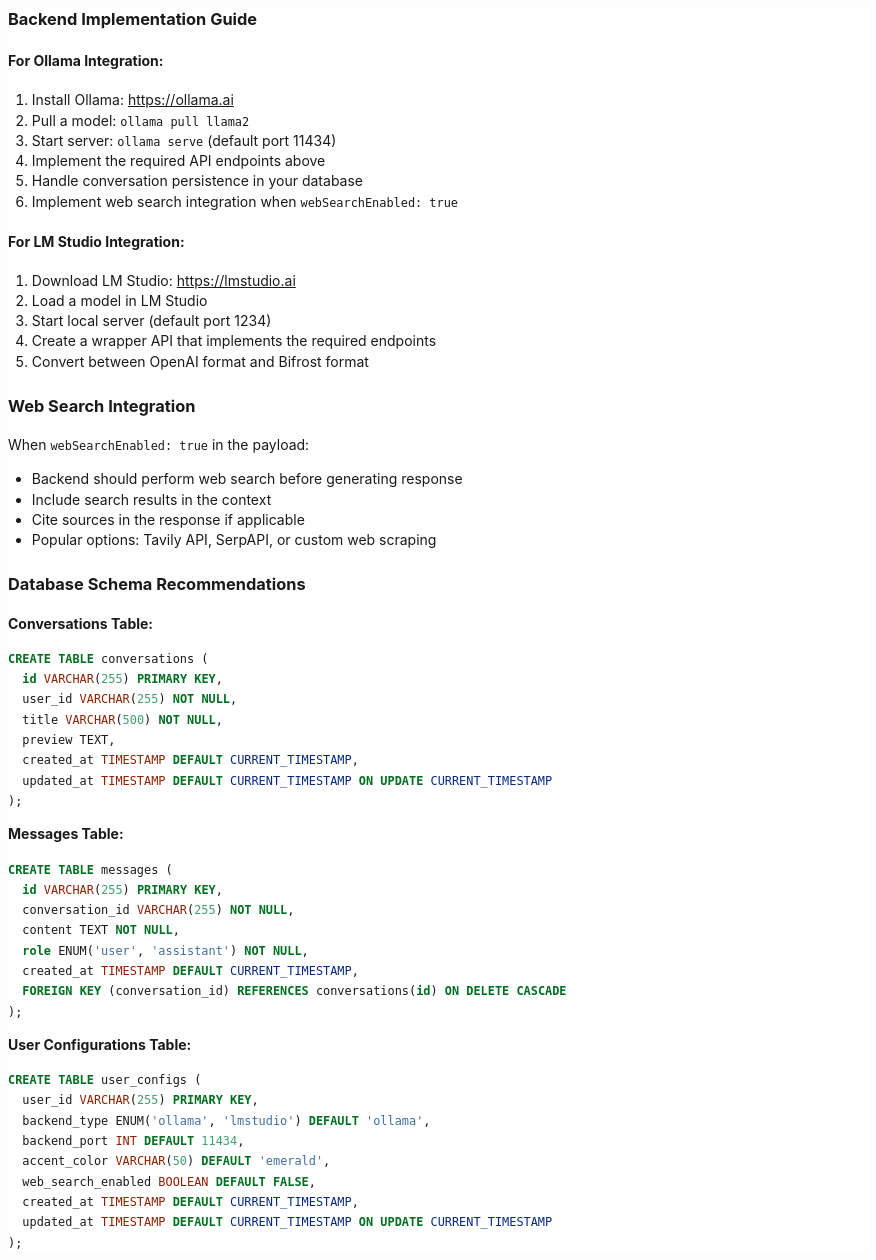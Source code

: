 ### Backend Implementation Guide

#### For Ollama Integration:
1. Install Ollama: https://ollama.ai
2. Pull a model: `ollama pull llama2`
3. Start server: `ollama serve` (default port 11434)
4. Implement the required API endpoints above
5. Handle conversation persistence in your database
6. Implement web search integration when `webSearchEnabled: true`

#### For LM Studio Integration:
1. Download LM Studio: https://lmstudio.ai
2. Load a model in LM Studio
3. Start local server (default port 1234)
4. Create a wrapper API that implements the required endpoints
5. Convert between OpenAI format and Bifrost format

### Web Search Integration
When `webSearchEnabled: true` in the payload:
- Backend should perform web search before generating response
- Include search results in the context
- Cite sources in the response if applicable
- Popular options: Tavily API, SerpAPI, or custom web scraping

### Database Schema Recommendations

**Conversations Table:**
```sql
CREATE TABLE conversations (
  id VARCHAR(255) PRIMARY KEY,
  user_id VARCHAR(255) NOT NULL,
  title VARCHAR(500) NOT NULL,
  preview TEXT,
  created_at TIMESTAMP DEFAULT CURRENT_TIMESTAMP,
  updated_at TIMESTAMP DEFAULT CURRENT_TIMESTAMP ON UPDATE CURRENT_TIMESTAMP
);
```

**Messages Table:**
```sql
CREATE TABLE messages (
  id VARCHAR(255) PRIMARY KEY,
  conversation_id VARCHAR(255) NOT NULL,
  content TEXT NOT NULL,
  role ENUM('user', 'assistant') NOT NULL,
  created_at TIMESTAMP DEFAULT CURRENT_TIMESTAMP,
  FOREIGN KEY (conversation_id) REFERENCES conversations(id) ON DELETE CASCADE
);
```

**User Configurations Table:**
```sql
CREATE TABLE user_configs (
  user_id VARCHAR(255) PRIMARY KEY,
  backend_type ENUM('ollama', 'lmstudio') DEFAULT 'ollama',
  backend_port INT DEFAULT 11434,
  accent_color VARCHAR(50) DEFAULT 'emerald',
  web_search_enabled BOOLEAN DEFAULT FALSE,
  created_at TIMESTAMP DEFAULT CURRENT_TIMESTAMP,
  updated_at TIMESTAMP DEFAULT CURRENT_TIMESTAMP ON UPDATE CURRENT_TIMESTAMP
);
```
